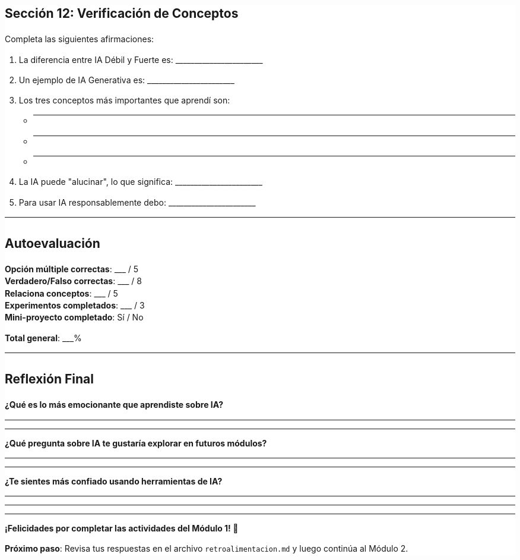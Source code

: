 
## Sección 12: Verificación de Conceptos

Completa las siguientes afirmaciones:

1. La diferencia entre IA Débil y Fuerte es: _______________________

2. Un ejemplo de IA Generativa es: _______________________

3. Los tres conceptos más importantes que aprendí son:
   - _______________________
   - _______________________
   - _______________________

4. La IA puede "alucinar", lo que significa: _______________________

5. Para usar IA responsablemente debo: _______________________

---

## Autoevaluación

**Opción múltiple correctas**: ___ / 5  
**Verdadero/Falso correctas**: ___ / 8  
**Relaciona conceptos**: ___ / 5  
**Experimentos completados**: ___ / 3  
**Mini-proyecto completado**: Sí / No

**Total general**: ___%

---

## Reflexión Final

**¿Qué es lo más emocionante que aprendiste sobre IA?**
_______________________________________________
_______________________________________________

**¿Qué pregunta sobre IA te gustaría explorar en futuros módulos?**
_______________________________________________
_______________________________________________

**¿Te sientes más confiado usando herramientas de IA?**
_______________________________________________
_______________________________________________

---

**¡Felicidades por completar las actividades del Módulo 1! 🎉**

**Próximo paso**: Revisa tus respuestas en el archivo `retroalimentacion.md` y luego continúa al Módulo 2.
